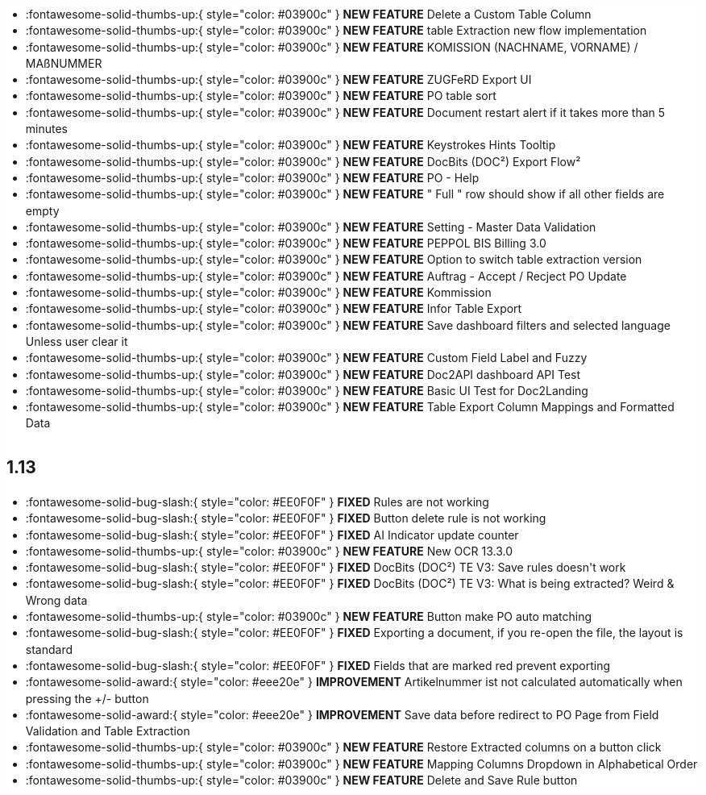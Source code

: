 - :fontawesome-solid-thumbs-up:{ style="color: #03900c" }  **NEW FEATURE** Delete a Custom Table Column
- :fontawesome-solid-thumbs-up:{ style="color: #03900c" }  **NEW FEATURE** table Extraction new flow implementation
- :fontawesome-solid-thumbs-up:{ style="color: #03900c" }  **NEW FEATURE** KOMISSION (NACHNAME, VORNAME) / MAßNUMMER
- :fontawesome-solid-thumbs-up:{ style="color: #03900c" }  **NEW FEATURE** ZUGFeRD Export UI
- :fontawesome-solid-thumbs-up:{ style="color: #03900c" }  **NEW FEATURE** PO table sort
- :fontawesome-solid-thumbs-up:{ style="color: #03900c" }  **NEW FEATURE** Document restart alert if it takes more than 5 minutes
- :fontawesome-solid-thumbs-up:{ style="color: #03900c" }  **NEW FEATURE** Keystrokes Hints Tooltip
- :fontawesome-solid-thumbs-up:{ style="color: #03900c" }  **NEW FEATURE** DocBits (DOC²) Export Flow²
- :fontawesome-solid-thumbs-up:{ style="color: #03900c" }  **NEW FEATURE** PO - Help
- :fontawesome-solid-thumbs-up:{ style="color: #03900c" }  **NEW FEATURE** " Full " row should show if all other fields are empty
- :fontawesome-solid-thumbs-up:{ style="color: #03900c" }  **NEW FEATURE** Setting - Master Data Validation
- :fontawesome-solid-thumbs-up:{ style="color: #03900c" }  **NEW FEATURE** PEPPOL BIS Billing 3.0
- :fontawesome-solid-thumbs-up:{ style="color: #03900c" }  **NEW FEATURE** Option to switch table extraction version
- :fontawesome-solid-thumbs-up:{ style="color: #03900c" }  **NEW FEATURE** Auftrag - Accept / Recject PO Update
- :fontawesome-solid-thumbs-up:{ style="color: #03900c" }  **NEW FEATURE** Kommission
- :fontawesome-solid-thumbs-up:{ style="color: #03900c" }  **NEW FEATURE** Infor Table Export
- :fontawesome-solid-thumbs-up:{ style="color: #03900c" }  **NEW FEATURE** Save dashboard filters and selected language Unless user clear it
- :fontawesome-solid-thumbs-up:{ style="color: #03900c" }  **NEW FEATURE** Custom Field Label and Fuzzy
- :fontawesome-solid-thumbs-up:{ style="color: #03900c" }  **NEW FEATURE** Doc2API dashboard API Test
- :fontawesome-solid-thumbs-up:{ style="color: #03900c" }  **NEW FEATURE** Basic UI Test for Doc2Landing
- :fontawesome-solid-thumbs-up:{ style="color: #03900c" }  **NEW FEATURE** Table Export Column Mappings and Formatted Data


## 1.13

- :fontawesome-solid-bug-slash:{ style="color: #EE0F0F" } **FIXED** Rules are not working
- :fontawesome-solid-bug-slash:{ style="color: #EE0F0F" } **FIXED** Button delete rule is not working
- :fontawesome-solid-bug-slash:{ style="color: #EE0F0F" } **FIXED** AI Indicator update counter
- :fontawesome-solid-thumbs-up:{ style="color: #03900c" }  **NEW FEATURE** New OCR 13.3.0
- :fontawesome-solid-bug-slash:{ style="color: #EE0F0F" } **FIXED** DocBits (DOC²) TE V3: Save rules doesn't work
- :fontawesome-solid-bug-slash:{ style="color: #EE0F0F" } **FIXED** DocBits (DOC²) TE V3: What is being extracted? Weird & Wrong data
- :fontawesome-solid-thumbs-up:{ style="color: #03900c" }  **NEW FEATURE** Button make PO auto matching
- :fontawesome-solid-bug-slash:{ style="color: #EE0F0F" } **FIXED** Exporting a document, if you re-open the file, the layout is standard
- :fontawesome-solid-bug-slash:{ style="color: #EE0F0F" } **FIXED** Fields that are marked red prevent exporting
- :fontawesome-solid-award:{ style="color: #eee20e" } **IMPROVEMENT** Artikelnummer ist not calculated automatically when pressing the +/- button
- :fontawesome-solid-award:{ style="color: #eee20e" } **IMPROVEMENT** Save data before redirect to PO Page from Field Validation and Table Extraction
- :fontawesome-solid-thumbs-up:{ style="color: #03900c" }  **NEW FEATURE** Restore Extracted columns on a button click
- :fontawesome-solid-thumbs-up:{ style="color: #03900c" }  **NEW FEATURE** Mapping Columns Dropdown in Alphabetical Order
- :fontawesome-solid-thumbs-up:{ style="color: #03900c" }  **NEW FEATURE** Delete and Save Rule button